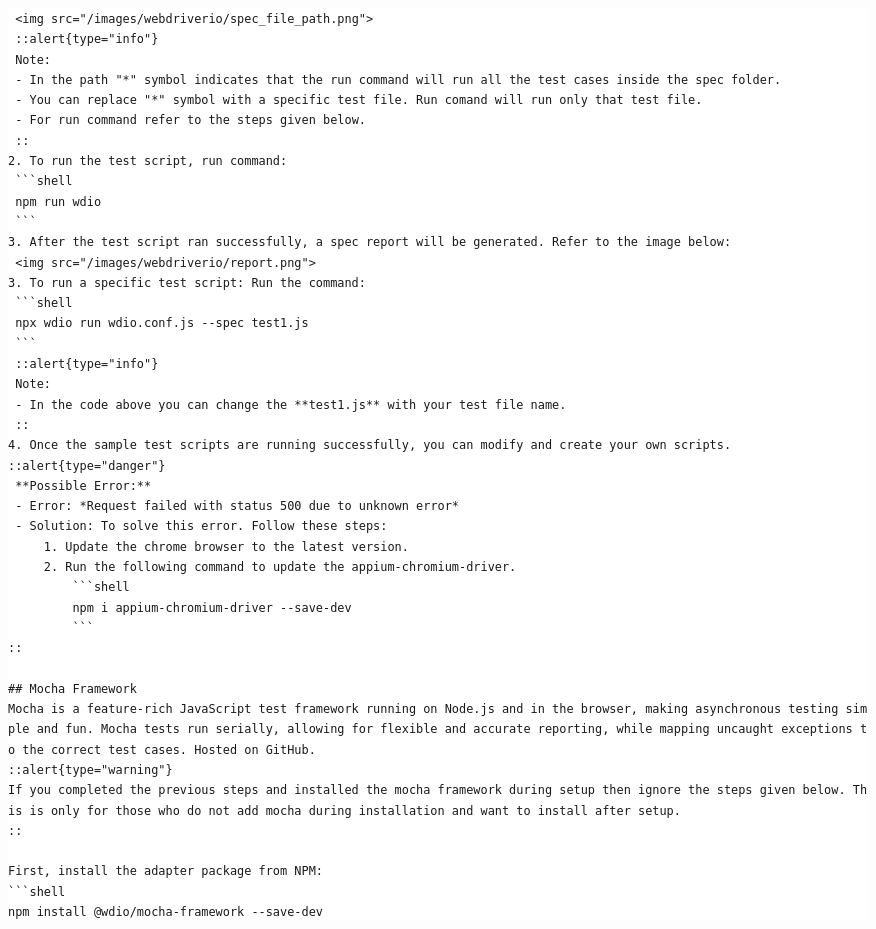   ```
    <img src="/images/webdriverio/spec_file_path.png">
    ::alert{type="info"}
    Note:
    - In the path "*" symbol indicates that the run command will run all the test cases inside the spec folder.
    - You can replace "*" symbol with a specific test file. Run comand will run only that test file.
    - For run command refer to the steps given below.
    ::
2. To run the test script, run command:
    ```shell
    npm run wdio
    ```
3. After the test script ran successfully, a spec report will be generated. Refer to the image below:
    <img src="/images/webdriverio/report.png">
3. To run a specific test script: Run the command:
    ```shell
    npx wdio run wdio.conf.js --spec test1.js
    ```
    ::alert{type="info"}
    Note:
    - In the code above you can change the **test1.js** with your test file name.
    ::
4. Once the sample test scripts are running successfully, you can modify and create your own scripts.
::alert{type="danger"}
    **Possible Error:**
    - Error: *Request failed with status 500 due to unknown error*
    - Solution: To solve this error. Follow these steps:
        1. Update the chrome browser to the latest version.
        2. Run the following command to update the appium-chromium-driver.
            ```shell
            npm i appium-chromium-driver --save-dev
            ```
::

## Mocha Framework
Mocha is a feature-rich JavaScript test framework running on Node.js and in the browser, making asynchronous testing simple and fun. Mocha tests run serially, allowing for flexible and accurate reporting, while mapping uncaught exceptions to the correct test cases. Hosted on GitHub.
::alert{type="warning"}
If you completed the previous steps and installed the mocha framework during setup then ignore the steps given below. This is only for those who do not add mocha during installation and want to install after setup.
::

First, install the adapter package from NPM:
```shell
npm install @wdio/mocha-framework --save-dev
```
